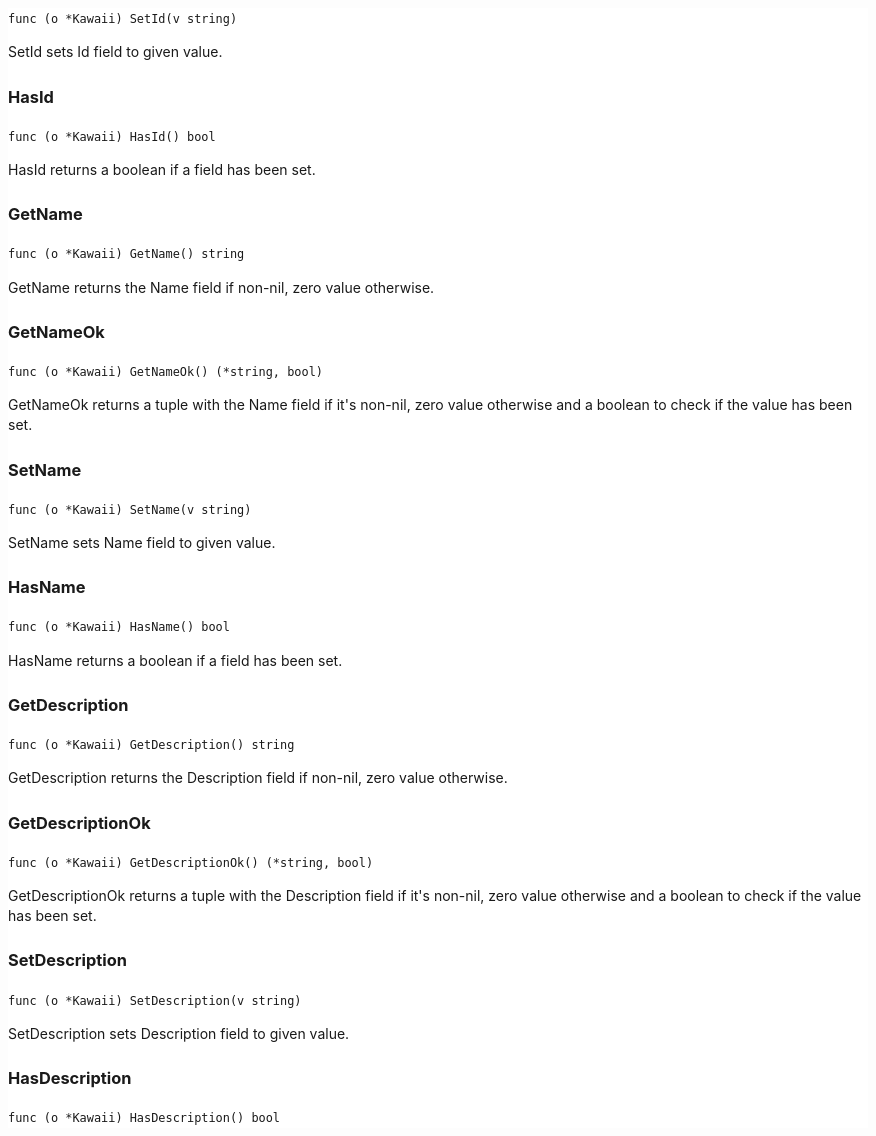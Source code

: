 `func (o *Kawaii) SetId(v string)`

SetId sets Id field to given value.

### HasId

`func (o *Kawaii) HasId() bool`

HasId returns a boolean if a field has been set.

### GetName

`func (o *Kawaii) GetName() string`

GetName returns the Name field if non-nil, zero value otherwise.

### GetNameOk

`func (o *Kawaii) GetNameOk() (*string, bool)`

GetNameOk returns a tuple with the Name field if it's non-nil, zero value otherwise
and a boolean to check if the value has been set.

### SetName

`func (o *Kawaii) SetName(v string)`

SetName sets Name field to given value.

### HasName

`func (o *Kawaii) HasName() bool`

HasName returns a boolean if a field has been set.

### GetDescription

`func (o *Kawaii) GetDescription() string`

GetDescription returns the Description field if non-nil, zero value otherwise.

### GetDescriptionOk

`func (o *Kawaii) GetDescriptionOk() (*string, bool)`

GetDescriptionOk returns a tuple with the Description field if it's non-nil, zero value otherwise
and a boolean to check if the value has been set.

### SetDescription

`func (o *Kawaii) SetDescription(v string)`

SetDescription sets Description field to given value.

### HasDescription

`func (o *Kawaii) HasDescription() bool`
